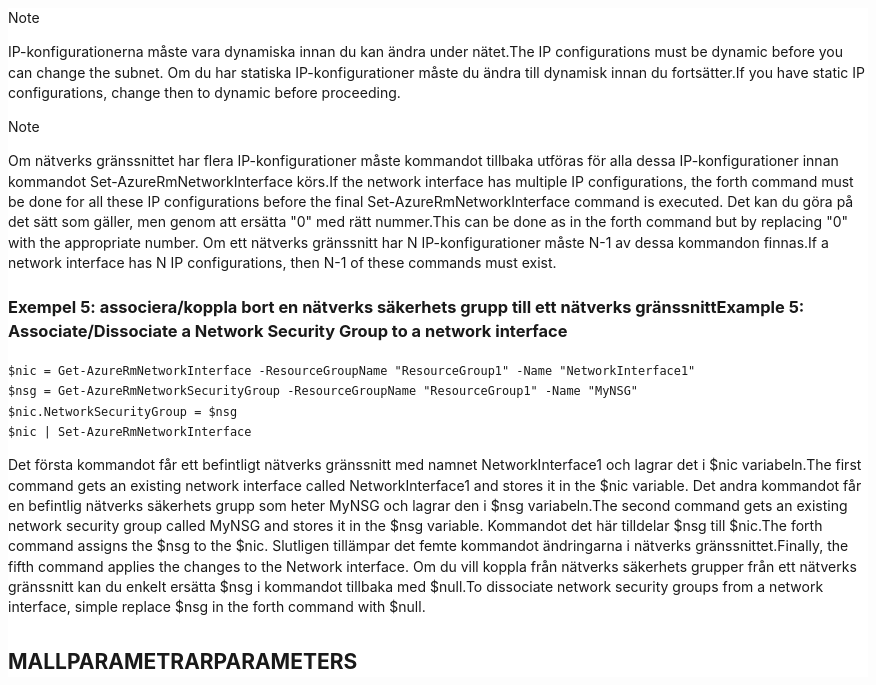 >[!NOTE] 
><span data-ttu-id="49779-131">IP-konfigurationerna måste vara dynamiska innan du kan ändra under nätet.</span><span class="sxs-lookup"><span data-stu-id="49779-131">The IP configurations must be dynamic before you can change the subnet.</span></span> <span data-ttu-id="49779-132">Om du har statiska IP-konfigurationer måste du ändra till dynamisk innan du fortsätter.</span><span class="sxs-lookup"><span data-stu-id="49779-132">If you have static IP configurations, change then to dynamic before proceeding.</span></span> 

>[!NOTE]
><span data-ttu-id="49779-133">Om nätverks gränssnittet har flera IP-konfigurationer måste kommandot tillbaka utföras för alla dessa IP-konfigurationer innan kommandot Set-AzureRmNetworkInterface körs.</span><span class="sxs-lookup"><span data-stu-id="49779-133">If the network interface has multiple IP configurations, the forth command must be done for all these IP configurations before the final Set-AzureRmNetworkInterface command is executed.</span></span> <span data-ttu-id="49779-134">Det kan du göra på det sätt som gäller, men genom att ersätta "0" med rätt nummer.</span><span class="sxs-lookup"><span data-stu-id="49779-134">This can be done as in the forth command but by replacing "0" with the appropriate number.</span></span> <span data-ttu-id="49779-135">Om ett nätverks gränssnitt har N IP-konfigurationer måste N-1 av dessa kommandon finnas.</span><span class="sxs-lookup"><span data-stu-id="49779-135">If a network interface has N IP configurations, then N-1 of these commands must exist.</span></span>

### <span data-ttu-id="49779-136">Exempel 5: associera/koppla bort en nätverks säkerhets grupp till ett nätverks gränssnitt</span><span class="sxs-lookup"><span data-stu-id="49779-136">Example 5: Associate/Dissociate a Network Security Group to a network interface</span></span>
```
$nic = Get-AzureRmNetworkInterface -ResourceGroupName "ResourceGroup1" -Name "NetworkInterface1"
$nsg = Get-AzureRmNetworkSecurityGroup -ResourceGroupName "ResourceGroup1" -Name "MyNSG"
$nic.NetworkSecurityGroup = $nsg
$nic | Set-AzureRmNetworkInterface
```

<span data-ttu-id="49779-137">Det första kommandot får ett befintligt nätverks gränssnitt med namnet NetworkInterface1 och lagrar det i $nic variabeln.</span><span class="sxs-lookup"><span data-stu-id="49779-137">The first command gets an existing network interface called NetworkInterface1 and stores it in the $nic variable.</span></span> <span data-ttu-id="49779-138">Det andra kommandot får en befintlig nätverks säkerhets grupp som heter MyNSG och lagrar den i $nsg variabeln.</span><span class="sxs-lookup"><span data-stu-id="49779-138">The second command gets an existing network security group called MyNSG and stores it in the $nsg variable.</span></span> <span data-ttu-id="49779-139">Kommandot det här tilldelar $nsg till $nic.</span><span class="sxs-lookup"><span data-stu-id="49779-139">The forth command assigns the $nsg to the $nic.</span></span> <span data-ttu-id="49779-140">Slutligen tillämpar det femte kommandot ändringarna i nätverks gränssnittet.</span><span class="sxs-lookup"><span data-stu-id="49779-140">Finally, the fifth command applies the changes to the Network interface.</span></span> <span data-ttu-id="49779-141">Om du vill koppla från nätverks säkerhets grupper från ett nätverks gränssnitt kan du enkelt ersätta $nsg i kommandot tillbaka med $null.</span><span class="sxs-lookup"><span data-stu-id="49779-141">To dissociate network security groups from a network interface, simple replace $nsg in the forth command with $null.</span></span>

## <span data-ttu-id="49779-142">MALLPARAMETRAR</span><span class="sxs-lookup"><span data-stu-id="49779-142">PARAMETERS</span></span>
